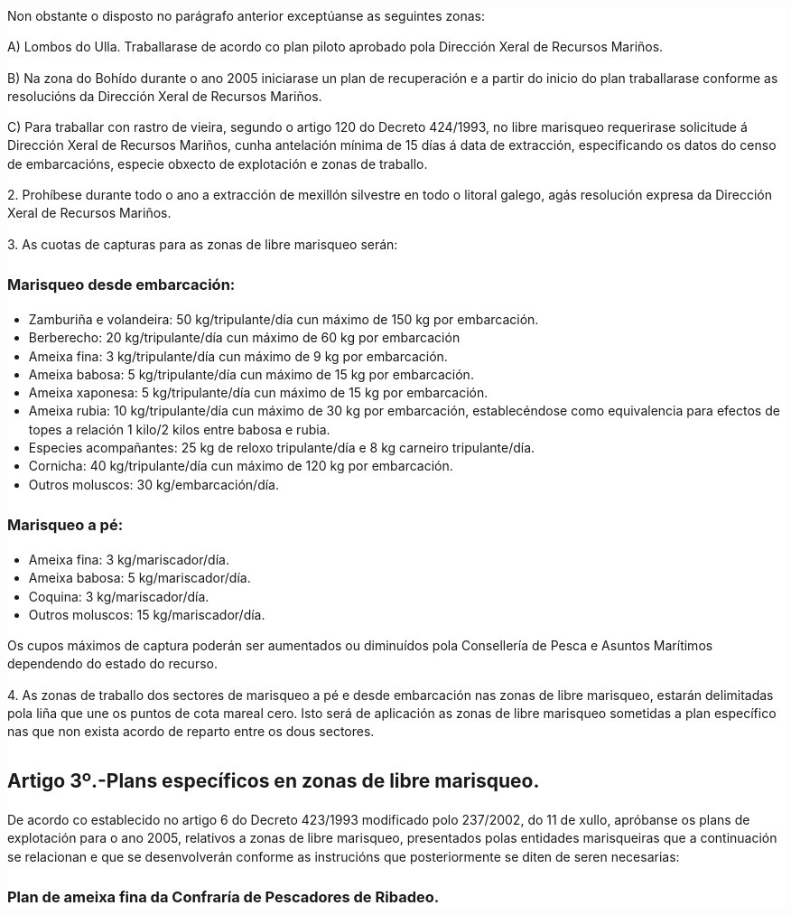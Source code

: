 Non obstante o disposto no parágrafo anterior exceptúanse as seguintes zonas:

​A) Lombos do Ulla. Traballarase de acordo co plan piloto aprobado pola Dirección Xeral de Recursos Mariños.

​B) Na zona do Bohído durante o ano 2005 iniciarase un plan de recuperación e a partir do inicio do plan traballarase conforme as resolucións da Dirección Xeral de Recursos Mariños.

​C) Para traballar con rastro de vieira, segundo o artigo 120 do Decreto 424/1993, no libre marisqueo requerirase solicitude á Dirección Xeral de Recursos Mariños, cunha antelación mínima de 15 días á data de extracción, especificando os datos do censo de embarcacións, especie obxecto de explotación e zonas de traballo.

​2. Prohíbese durante todo o ano a extracción de mexillón silvestre en todo o litoral galego, agás resolución expresa da Dirección Xeral de Recursos Mariños.

​3. As cuotas de capturas para as zonas de libre marisqueo serán:

### Marisqueo desde embarcación:

* Zamburiña e volandeira: 50 kg/tripulante/día cun máximo de 150 kg por embarcación.
* Berberecho: 20 kg/tripulante/día cun máximo de 60 kg por embarcación
* Ameixa fina: 3 kg/tripulante/día cun máximo de 9 kg por embarcación.
* Ameixa babosa: 5 kg/tripulante/día cun máximo de 15 kg por embarcación.
* Ameixa xaponesa: 5 kg/tripulante/día cun máximo de 15 kg por embarcación.
* Ameixa rubia: 10 kg/tripulante/día cun máximo de 30 kg por embarcación, establecéndose como equivalencia para efectos de topes a relación 1 kilo/2 kilos entre babosa e rubia.
* Especies acompañantes: 25 kg de reloxo tripulante/día e 8 kg carneiro tripulante/día.
* Cornicha: 40 kg/tripulante/día cun máximo de 120 kg por embarcación.
* Outros moluscos: 30 kg/embarcación/día.

### Marisqueo a pé:

* Ameixa fina: 3 kg/mariscador/día.
* Ameixa babosa: 5 kg/mariscador/día.
* Coquina: 3 kg/mariscador/día.
* Outros moluscos: 15 kg/mariscador/día.

Os cupos máximos de captura poderán ser aumentados ou diminuídos pola Consellería de Pesca e Asuntos Marítimos dependendo do estado do recurso.

​4. As zonas de traballo dos sectores de marisqueo a pé e desde embarcación nas zonas de libre marisqueo, estarán delimitadas pola liña que une os puntos de cota mareal cero. Isto será de aplicación as zonas de libre marisqueo sometidas a plan específico nas que non exista acordo de reparto entre os dous sectores.

## Artigo 3º.-Plans específicos en zonas de libre marisqueo.

De acordo co establecido no artigo 6 do Decreto 423/1993 modificado polo 237/2002, do 11 de xullo, apróbanse os plans de explotación para o ano 2005, relativos a zonas de libre marisqueo, presentados polas entidades marisqueiras que a continuación se relacionan e que se desenvolverán conforme as instrucións que posteriormente se diten de seren necesarias:

### Plan de ameixa fina da Confraría de Pescadores de Ribadeo.
